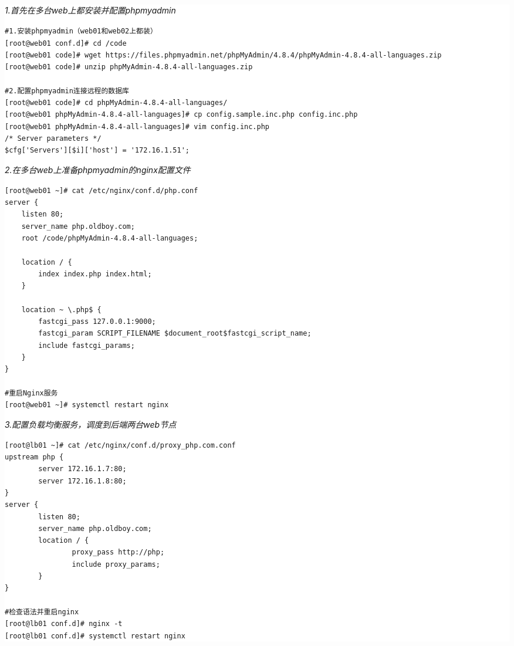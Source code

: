 *1.首先在多台web上都安装并配置phpmyadmin*

```
#1.安装phpmyadmin（web01和web02上都装）
[root@web01 conf.d]# cd /code
[root@web01 code]# wget https://files.phpmyadmin.net/phpMyAdmin/4.8.4/phpMyAdmin-4.8.4-all-languages.zip
[root@web01 code]# unzip phpMyAdmin-4.8.4-all-languages.zip

#2.配置phpmyadmin连接远程的数据库
[root@web01 code]# cd phpMyAdmin-4.8.4-all-languages/
[root@web01 phpMyAdmin-4.8.4-all-languages]# cp config.sample.inc.php config.inc.php
[root@web01 phpMyAdmin-4.8.4-all-languages]# vim config.inc.php
/* Server parameters */
$cfg['Servers'][$i]['host'] = '172.16.1.51';
```

*2.在多台web上准备phpmyadmin的nginx配置文件*

```
[root@web01 ~]# cat /etc/nginx/conf.d/php.conf
server {
    listen 80;
    server_name php.oldboy.com;
    root /code/phpMyAdmin-4.8.4-all-languages;

    location / {
        index index.php index.html;
    }

    location ~ \.php$ {
        fastcgi_pass 127.0.0.1:9000;
        fastcgi_param SCRIPT_FILENAME $document_root$fastcgi_script_name;
        include fastcgi_params;
    }
}

#重启Nginx服务
[root@web01 ~]# systemctl restart nginx
```

*3.配置负载均衡服务，调度到后端两台web节点*

```
[root@lb01 ~]# cat /etc/nginx/conf.d/proxy_php.com.conf 
upstream php {
        server 172.16.1.7:80;
        server 172.16.1.8:80;
}
server {
        listen 80;
        server_name php.oldboy.com;
        location / {
                proxy_pass http://php;
                include proxy_params;
        }
}

#检查语法并重启nginx
[root@lb01 conf.d]# nginx -t
[root@lb01 conf.d]# systemctl restart nginx
```
